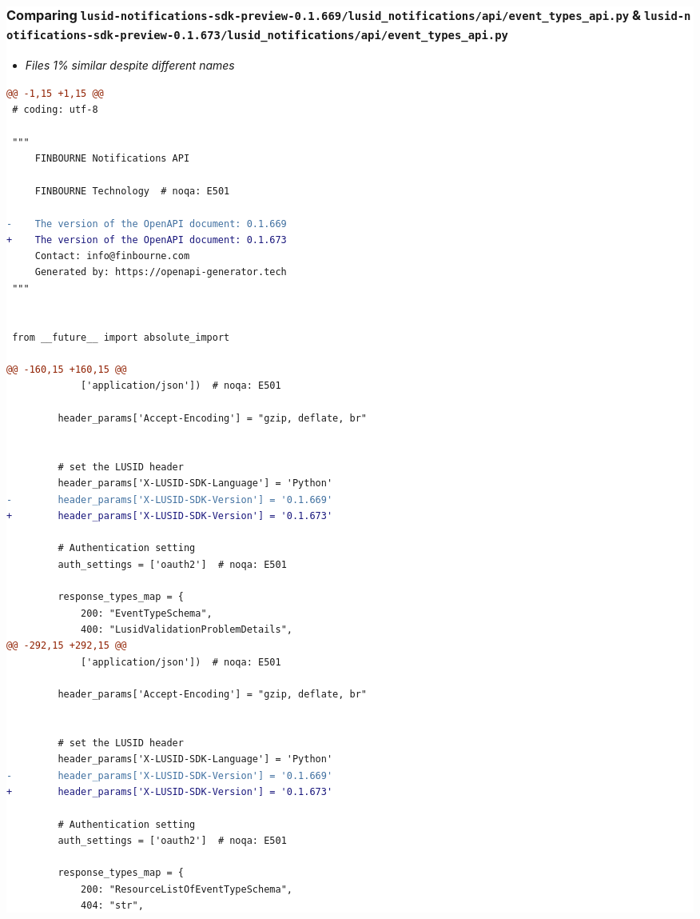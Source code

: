 ### Comparing `lusid-notifications-sdk-preview-0.1.669/lusid_notifications/api/event_types_api.py` & `lusid-notifications-sdk-preview-0.1.673/lusid_notifications/api/event_types_api.py`

 * *Files 1% similar despite different names*

```diff
@@ -1,15 +1,15 @@
 # coding: utf-8
 
 """
     FINBOURNE Notifications API
 
     FINBOURNE Technology  # noqa: E501
 
-    The version of the OpenAPI document: 0.1.669
+    The version of the OpenAPI document: 0.1.673
     Contact: info@finbourne.com
     Generated by: https://openapi-generator.tech
 """
 
 
 from __future__ import absolute_import
 
@@ -160,15 +160,15 @@
             ['application/json'])  # noqa: E501
 
         header_params['Accept-Encoding'] = "gzip, deflate, br"
 
 
         # set the LUSID header
         header_params['X-LUSID-SDK-Language'] = 'Python'
-        header_params['X-LUSID-SDK-Version'] = '0.1.669'
+        header_params['X-LUSID-SDK-Version'] = '0.1.673'
 
         # Authentication setting
         auth_settings = ['oauth2']  # noqa: E501
 
         response_types_map = {
             200: "EventTypeSchema",
             400: "LusidValidationProblemDetails",
@@ -292,15 +292,15 @@
             ['application/json'])  # noqa: E501
 
         header_params['Accept-Encoding'] = "gzip, deflate, br"
 
 
         # set the LUSID header
         header_params['X-LUSID-SDK-Language'] = 'Python'
-        header_params['X-LUSID-SDK-Version'] = '0.1.669'
+        header_params['X-LUSID-SDK-Version'] = '0.1.673'
 
         # Authentication setting
         auth_settings = ['oauth2']  # noqa: E501
 
         response_types_map = {
             200: "ResourceListOfEventTypeSchema",
             404: "str",
```
